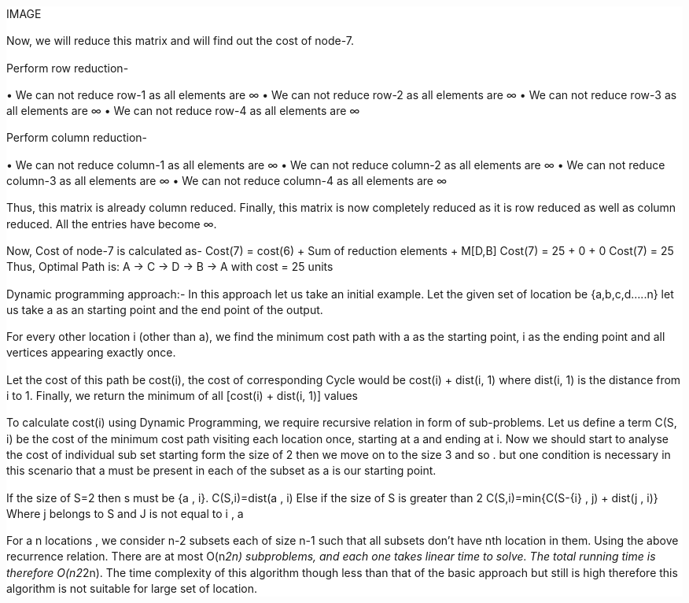 IMAGE

Now, we will reduce this matrix and will find out the cost of node-7.
 
Perform row reduction-
 
•	We can not reduce row-1 as all elements are ∞
•	We can not reduce row-2 as all elements are ∞
•	We can not reduce row-3 as all elements are ∞
•	We can not reduce row-4 as all elements are ∞
 
Perform column reduction-
 
•	We can not reduce column-1 as all elements are ∞
•	We can not reduce column-2 as all elements are ∞
•	We can not reduce column-3 as all elements are ∞
•	We can not reduce column-4 as all elements are ∞
 
Thus, this matrix is already column reduced.
Finally, this matrix is now completely reduced as it is row reduced as well as column reduced. All the entries have become ∞.
 
Now, Cost of node-7 is calculated as-
Cost(7) = cost(6) + Sum of reduction elements + M[D,B]
Cost(7) = 25 + 0 + 0
Cost(7) = 25
Thus,
Optimal Path is: A → C → D → B → A with cost = 25 units
 



Dynamic programming approach:-
In this approach let us take an initial example.
Let the given set of location be {a,b,c,d…..n} let us take a as an starting point and the end point of the output.

For every other location i (other than a), we find the minimum cost path with a as the starting point, i as the ending point and all vertices appearing exactly once.

 Let the cost of this path be cost(i), the cost of corresponding Cycle would be cost(i) + dist(i, 1) where dist(i, 1) is the distance from i to 1.
 Finally, we return the minimum of all [cost(i) + dist(i, 1)] values

To calculate cost(i) using Dynamic Programming, we require recursive relation in form of sub-problems. Let us define a term C(S, i) be the cost of the minimum cost path visiting each location once, starting at a and ending at i.
Now we should start to analyse the cost of individual sub set starting form the size of 2 then we move on to the size 3 and so . but one condition is necessary in this scenario that a must be present in each of the subset as a is our starting point.

If the size of S=2 then s must be {a , i}.
C(S,i)=dist(a , i)
Else if the size of S is greater than 2
C(S,i)=min{C(S-{i} , j) + dist(j , i)}
Where j belongs to S and J is not equal to i ,  a

For a n locations , we consider n-2 subsets each of size n-1 such that all subsets don’t have nth location in them.  Using the above recurrence relation.
There are at most O(n*2n) subproblems, and each one takes linear time to solve. The total running time is therefore O(n2*2n).
The time complexity of this algorithm though less than that of the basic approach but still is high therefore this algorithm is not suitable for large set of location.
